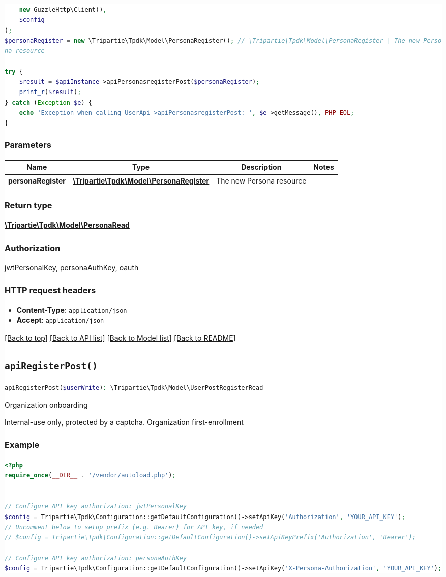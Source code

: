 ```php
    new GuzzleHttp\Client(),
    $config
);
$personaRegister = new \Tripartie\Tpdk\Model\PersonaRegister(); // \Tripartie\Tpdk\Model\PersonaRegister | The new Persona resource

try {
    $result = $apiInstance->apiPersonasregisterPost($personaRegister);
    print_r($result);
} catch (Exception $e) {
    echo 'Exception when calling UserApi->apiPersonasregisterPost: ', $e->getMessage(), PHP_EOL;
}
```

### Parameters

| Name | Type | Description  | Notes |
| ------------- | ------------- | ------------- | ------------- |
| **personaRegister** | [**\Tripartie\Tpdk\Model\PersonaRegister**](../Model/PersonaRegister.md)| The new Persona resource | |

### Return type

[**\Tripartie\Tpdk\Model\PersonaRead**](../Model/PersonaRead.md)

### Authorization

[jwtPersonalKey](../../README.md#jwtPersonalKey), [personaAuthKey](../../README.md#personaAuthKey), [oauth](../../README.md#oauth)

### HTTP request headers

- **Content-Type**: `application/json`
- **Accept**: `application/json`

[[Back to top]](#) [[Back to API list]](../../README.md#endpoints)
[[Back to Model list]](../../README.md#models)
[[Back to README]](../../README.md)

## `apiRegisterPost()`

```php
apiRegisterPost($userWrite): \Tripartie\Tpdk\Model\UserPostRegisterRead
```

Organization onboarding

Internal-use only, protected by a captcha. Organization first-enrollment

### Example

```php
<?php
require_once(__DIR__ . '/vendor/autoload.php');


// Configure API key authorization: jwtPersonalKey
$config = Tripartie\Tpdk\Configuration::getDefaultConfiguration()->setApiKey('Authorization', 'YOUR_API_KEY');
// Uncomment below to setup prefix (e.g. Bearer) for API key, if needed
// $config = Tripartie\Tpdk\Configuration::getDefaultConfiguration()->setApiKeyPrefix('Authorization', 'Bearer');

// Configure API key authorization: personaAuthKey
$config = Tripartie\Tpdk\Configuration::getDefaultConfiguration()->setApiKey('X-Persona-Authorization', 'YOUR_API_KEY');
```